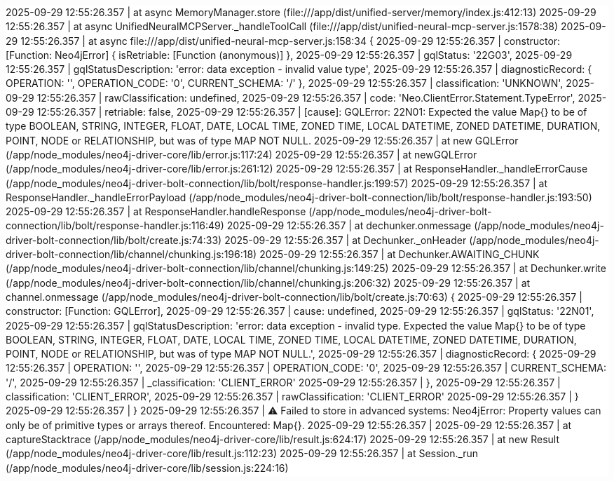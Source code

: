 2025-09-29 12:55:26.357 |     at async MemoryManager.store (file:///app/dist/unified-server/memory/index.js:412:13)
2025-09-29 12:55:26.357 |     at async UnifiedNeuralMCPServer._handleToolCall (file:///app/dist/unified-neural-mcp-server.js:1578:38)
2025-09-29 12:55:26.357 |     at async file:///app/dist/unified-neural-mcp-server.js:158:34 {
2025-09-29 12:55:26.357 |   constructor: [Function: Neo4jError] { isRetriable: [Function (anonymous)] },
2025-09-29 12:55:26.357 |   gqlStatus: '22G03',
2025-09-29 12:55:26.357 |   gqlStatusDescription: 'error: data exception - invalid value type',
2025-09-29 12:55:26.357 |   diagnosticRecord: { OPERATION: '', OPERATION_CODE: '0', CURRENT_SCHEMA: '/' },
2025-09-29 12:55:26.357 |   classification: 'UNKNOWN',
2025-09-29 12:55:26.357 |   rawClassification: undefined,
2025-09-29 12:55:26.357 |   code: 'Neo.ClientError.Statement.TypeError',
2025-09-29 12:55:26.357 |   retriable: false,
2025-09-29 12:55:26.357 |   [cause]: GQLError: 22N01: Expected the value Map{} to be of type BOOLEAN, STRING, INTEGER, FLOAT, DATE, LOCAL TIME, ZONED TIME, LOCAL DATETIME, ZONED DATETIME, DURATION, POINT, NODE or RELATIONSHIP, but was of type MAP NOT NULL.
2025-09-29 12:55:26.357 |       at new GQLError (/app/node_modules/neo4j-driver-core/lib/error.js:117:24)
2025-09-29 12:55:26.357 |       at newGQLError (/app/node_modules/neo4j-driver-core/lib/error.js:261:12)
2025-09-29 12:55:26.357 |       at ResponseHandler._handleErrorCause (/app/node_modules/neo4j-driver-bolt-connection/lib/bolt/response-handler.js:199:57)
2025-09-29 12:55:26.357 |       at ResponseHandler._handleErrorPayload (/app/node_modules/neo4j-driver-bolt-connection/lib/bolt/response-handler.js:193:50)
2025-09-29 12:55:26.357 |       at ResponseHandler.handleResponse (/app/node_modules/neo4j-driver-bolt-connection/lib/bolt/response-handler.js:116:49)
2025-09-29 12:55:26.357 |       at dechunker.onmessage (/app/node_modules/neo4j-driver-bolt-connection/lib/bolt/create.js:74:33)
2025-09-29 12:55:26.357 |       at Dechunker._onHeader (/app/node_modules/neo4j-driver-bolt-connection/lib/channel/chunking.js:196:18)
2025-09-29 12:55:26.357 |       at Dechunker.AWAITING_CHUNK (/app/node_modules/neo4j-driver-bolt-connection/lib/channel/chunking.js:149:25)
2025-09-29 12:55:26.357 |       at Dechunker.write (/app/node_modules/neo4j-driver-bolt-connection/lib/channel/chunking.js:206:32)
2025-09-29 12:55:26.357 |       at channel.onmessage (/app/node_modules/neo4j-driver-bolt-connection/lib/bolt/create.js:70:63) {
2025-09-29 12:55:26.357 |     constructor: [Function: GQLError],
2025-09-29 12:55:26.357 |     cause: undefined,
2025-09-29 12:55:26.357 |     gqlStatus: '22N01',
2025-09-29 12:55:26.357 |     gqlStatusDescription: 'error: data exception - invalid type. Expected the value Map{} to be of type BOOLEAN, STRING, INTEGER, FLOAT, DATE, LOCAL TIME, ZONED TIME, LOCAL DATETIME, ZONED DATETIME, DURATION, POINT, NODE or RELATIONSHIP, but was of type MAP NOT NULL.',
2025-09-29 12:55:26.357 |     diagnosticRecord: {
2025-09-29 12:55:26.357 |       OPERATION: '',
2025-09-29 12:55:26.357 |       OPERATION_CODE: '0',
2025-09-29 12:55:26.357 |       CURRENT_SCHEMA: '/',
2025-09-29 12:55:26.357 |       _classification: 'CLIENT_ERROR'
2025-09-29 12:55:26.357 |     },
2025-09-29 12:55:26.357 |     classification: 'CLIENT_ERROR',
2025-09-29 12:55:26.357 |     rawClassification: 'CLIENT_ERROR'
2025-09-29 12:55:26.357 |   }
2025-09-29 12:55:26.357 | }
2025-09-29 12:55:26.357 | ⚠️ Failed to store in advanced systems: Neo4jError: Property values can only be of primitive types or arrays thereof. Encountered: Map{}.
2025-09-29 12:55:26.357 | 
2025-09-29 12:55:26.357 |     at captureStacktrace (/app/node_modules/neo4j-driver-core/lib/result.js:624:17)
2025-09-29 12:55:26.357 |     at new Result (/app/node_modules/neo4j-driver-core/lib/result.js:112:23)
2025-09-29 12:55:26.357 |     at Session._run (/app/node_modules/neo4j-driver-core/lib/session.js:224:16)